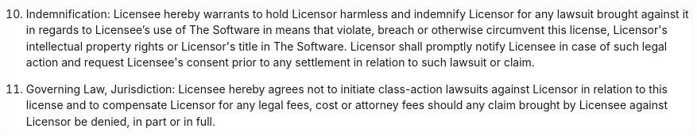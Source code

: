 10. Indemnification: Licensee hereby warrants to hold Licensor harmless and indemnify Licensor for any lawsuit brought against it in regards to Licensee&rsquo;s use of The Software in means that violate, breach or otherwise circumvent this license, Licensor's intellectual property rights or Licensor's title in The Software. Licensor shall promptly notify Licensee in case of such legal action and request Licensee's consent prior to any settlement in relation to such lawsuit or claim.

11. Governing Law, Jurisdiction: Licensee hereby agrees not to initiate class-action lawsuits against Licensor in relation to this license and to compensate Licensor for any legal fees, cost or attorney fees should any claim brought by Licensee against Licensor be denied, in part or in full.
